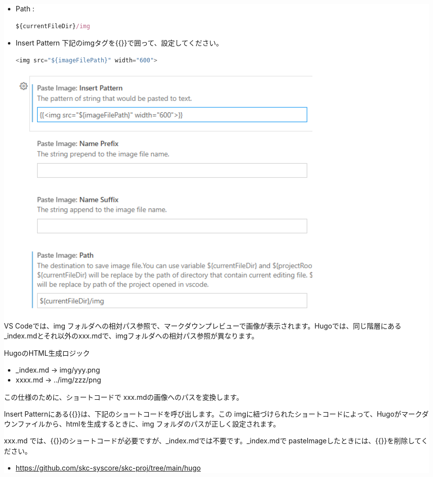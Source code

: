 
- Path :

  ```js
  ${currentFileDir}/img
  ```

- Insert Pattern 下記のimgタグを{{}}で囲って、設定してください。

  ```js
  <img src="${imageFilePath}" width="600">
  ```


  <img src="img/2021-10-19-11-52-49.png" width="600">

VS Codeでは、img フォルダへの相対パス参照で、マークダウンプレビューで画像が表示されます。Hugoでは、同じ階層にある_index.mdとそれ以外のxxx.mdで、imgフォルダへの相対パス参照が異なります。

HugoのHTML生成ロジック

- _index.md -> img/yyy.png
- xxxx.md ->  ../img/zzz/png

この仕様のために、ショートコードで xxx.mdの画像へのパスを変換します。

Insert Patternにある{{}}は、下記のショートコードを呼び出します。この  imgに紐づけられたショートコードによって、Hugoがマークダウンファイルから、htmlを生成するときに、img フォルダのパスが正しく設定されます。


xxx.md では、{{}}のショートコードが必要ですが、_index.mdでは不要です。_index.mdで pasteImageしたときには、{{}}を削除してください。

-  https://github.com/skc-syscore/skc-proj/tree/main/hugo
